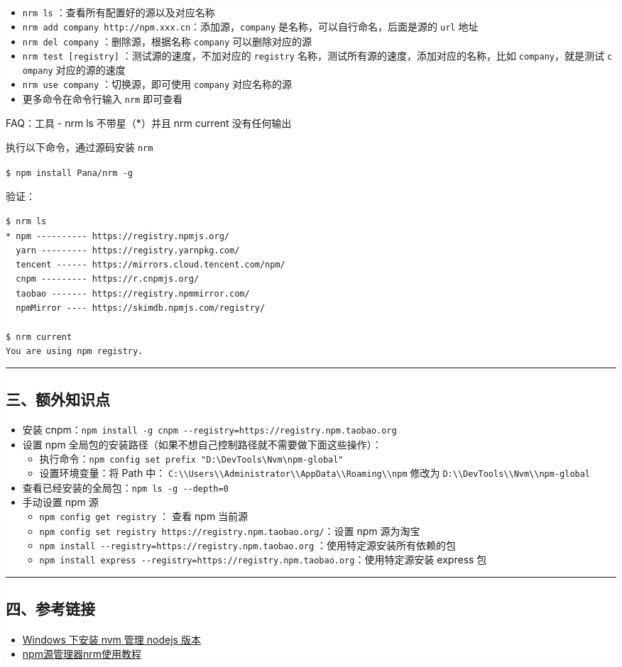 - `nrm ls`              ：查看所有配置好的源以及对应名称
- `nrm add company http://npm.xxx.cn`：添加源，`company` 是名称，可以自行命名，后面是源的 `url` 地址
- `nrm del company`     ：删除源，根据名称 `company` 可以删除对应的源
- `nrm test [registry]` ：测试源的速度，不加对应的 `registry` 名称，测试所有源的速度，添加对应的名称，比如 `company`，就是测试 `company` 对应的源的速度
- `nrm use company`     ：切换源，即可使用 `company` 对应名称的源
- 更多命令在命令行输入 `nrm` 即可查看

FAQ：工具 - nrm ls 不带星（*）并且 nrm current 没有任何输出

执行以下命令，通过源码安装 `nrm`

```
$ npm install Pana/nrm -g 
```

验证：

```
$ nrm ls
* npm ---------- https://registry.npmjs.org/
  yarn --------- https://registry.yarnpkg.com/
  tencent ------ https://mirrors.cloud.tencent.com/npm/
  cnpm --------- https://r.cnpmjs.org/
  taobao ------- https://registry.npmmirror.com/
  npmMirror ---- https://skimdb.npmjs.com/registry/

$ nrm current
You are using npm registry.
```

------



## 三、额外知识点

- 安装 cnpm：`npm install -g cnpm --registry=https://registry.npm.taobao.org`
- 设置 npm 全局包的安装路径（如果不想自己控制路径就不需要做下面这些操作）：
  - 执行命令：`npm config set prefix "D:\DevTools\Nvm\npm-global"`
  - 设置环境变量：将 Path 中： `C:\\Users\\Administrator\\AppData\\Roaming\\npm` 修改为 `D:\\DevTools\\Nvm\\npm-global`
- 查看已经安装的全局包：`npm ls -g --depth=0`
- 手动设置 npm 源
  - `npm config get registry`                                 ： 查看 npm 当前源
  - `npm config set registry https://registry.npm.taobao.org/`：设置 npm 源为淘宝
  - `npm install --registry=https://registry.npm.taobao.org`  ：使用特定源安装所有依赖的包
  - `npm install express --registry=https://registry.npm.taobao.org`：使用特定源安装 express 包

------

## 四、参考链接

- [Windows 下安装 nvm 管理 nodejs 版本](https://link.juejin.cn?target=https%3A%2F%2Fsegmentfault.com%2Fa%2F1190000007612011)
- [npm源管理器nrm使用教程](https://link.juejin.cn?target=https%3A%2F%2Fsegmentfault.com%2Fa%2F1190000017419993)
